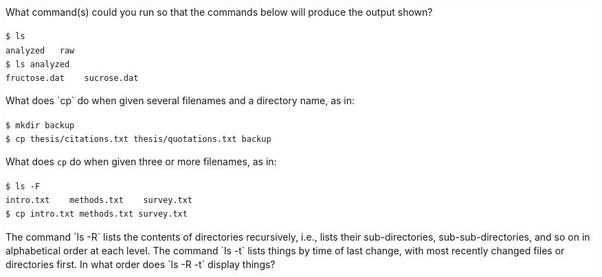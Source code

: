 What command(s) could you run so that the commands below will produce the output shown?

~~~
$ ls
analyzed   raw
$ ls analyzed
fructose.dat    sucrose.dat
~~~
</div>

<div class="challenge" markdown="1">
What does `cp` do when given several filenames and a directory name, as in:

~~~
$ mkdir backup
$ cp thesis/citations.txt thesis/quotations.txt backup
~~~

What does `cp` do when given three or more filenames, as in:

~~~
$ ls -F
intro.txt    methods.txt    survey.txt
$ cp intro.txt methods.txt survey.txt
~~~
</div>

<div class="challenge" markdown="1">
The command `ls -R` lists the contents of directories recursively,
i.e., lists their sub-directories, sub-sub-directories, and so on
in alphabetical order at each level.
The command `ls -t` lists things by time of last change,
with most recently changed files or directories first.
In what order does `ls -R -t` display things?
</div>
